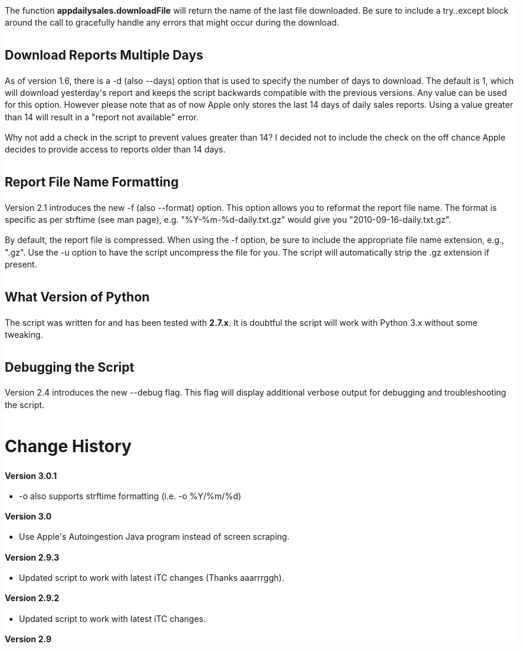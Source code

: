 The function **appdailysales.downloadFile** will return the name of the last file downloaded. Be sure to include a try..except block around the call to gracefully handle any errors that might occur during the download.

## Download Reports Multiple Days

As of version 1.6, there is a -d (also --days) option that is used to specify the number of days to download.  The default is 1, which will download yesterday's report and keeps the script backwards compatible with the previous versions. Any value can be used for this option.  However please note that as of now Apple only stores the last 14 days of daily sales reports.  Using a value greater than 14 will result in a "report not available" error. 

Why not add a check in the script to prevent values greater than 14? I decided not to include the check on the off chance Apple decides to provide access to reports older than 14 days.  

## Report File Name Formatting

Version 2.1 introduces the new -f (also --format) option. This option allows you to reformat the report file name. The format is specific as per strftime (see man page), e.g. "%Y-%m-%d-daily.txt.gz" would give you "2010-09-16-daily.txt.gz".

By default, the report file is compressed. When using the -f option, be sure to include the appropriate file name extension, e.g., ".gz". Use the -u option to have the script uncompress the file for you. The script will automatically strip the .gz extension if present.

## What Version of Python

The script was written for and has been tested with **2.7.x**. It is doubtful the script will work with Python 3.x without some tweaking.

## Debugging the Script

Version 2.4 introduces the new --debug flag. This flag will display additional verbose output for debugging and troubleshooting the script.

# Change History

**Version 3.0.1**

  * -o also supports strftime formatting (i.e. -o %Y/%m/%d)
 
**Version 3.0**

  * Use Apple's Autoingestion Java program instead of screen scraping.

**Version 2.9.3**

  * Updated script to work with latest iTC changes (Thanks aaarrrggh).
  
**Version 2.9.2**

  * Updated script to work with latest iTC changes.

**Version 2.9**
